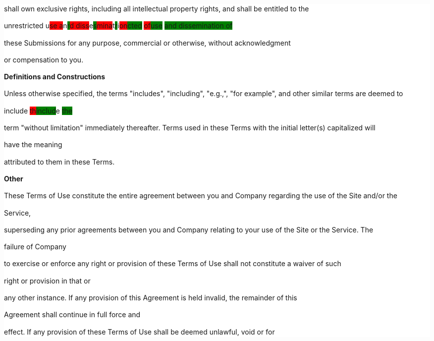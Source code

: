 </span>shall own exclusive rights, including all intellectual property rights, and shall be entitled to the<span style="background-color: red;">

unrestricted</span> u<span style="background-color: red;">se a</span>n<span style="background-color: green;">r</span><span style="background-color: red;">d diss</span>e<span style="background-color: green;">s</span><span style="background-color: red;">mina</span>t<span style="background-color: green;">r</span>i<span style="background-color: red;">on</span><span style="background-color: green;">cted</span> <span style="background-color: red;">of</span><span style="background-color: green;">use</span> <span style="background-color: green;">and dissemination of

</span>these Submissions for any purpose, commercial or otherwise, without acknowledgment<span style="background-color: green;"> </span><span style="background-color: red;">

</span>or compensation to you.

**Definitions and Constructions**

Unless otherwise specified, the terms "includes", "including", "e.g.,", "for example", and other similar terms are deemed to<span style="background-color: red;">

include</span> <span style="background-color: red;">th</span><span style="background-color: green;">includ</span>e <span style="background-color: green;">the

</span>term "without limitation" immediately thereafter. Terms used in these Terms with the initial letter(s) capitalized will<span style="background-color: green;"> </span><span style="background-color: red;">

</span>have the meaning<span style="background-color: red;"> </span><span style="background-color: green;">

</span>attributed to them in these Terms.

**Other**

These Terms of Use constitute the entire agreement between you and Company regarding the use of the Site and/or the<span style="background-color: green;"> </span><span style="background-color: red;">

</span>Service,<span style="background-color: red;"> </span><span style="background-color: green;">

</span>superseding any prior agreements between you and Company relating to your use of the Site or the Service. The<span style="background-color: green;"> </span><span style="background-color: red;">

</span>failure of Company<span style="background-color: red;"> </span><span style="background-color: green;">

</span>to exercise or enforce any right or provision of these Terms of Use shall not constitute a waiver of such<span style="background-color: green;"> </span><span style="background-color: red;">

</span>right or provision in that or<span style="background-color: red;"> </span><span style="background-color: green;">

</span>any other instance. If any provision of this Agreement is held invalid, the remainder of this<span style="background-color: green;"> </span><span style="background-color: red;">

</span>Agreement shall continue in full force and<span style="background-color: red;"> </span><span style="background-color: green;">

</span>effect. If any provision of these Terms of Use shall be deemed unlawful, void or for<span style="background-color: green;"> </span><span style="background-color: red;">
